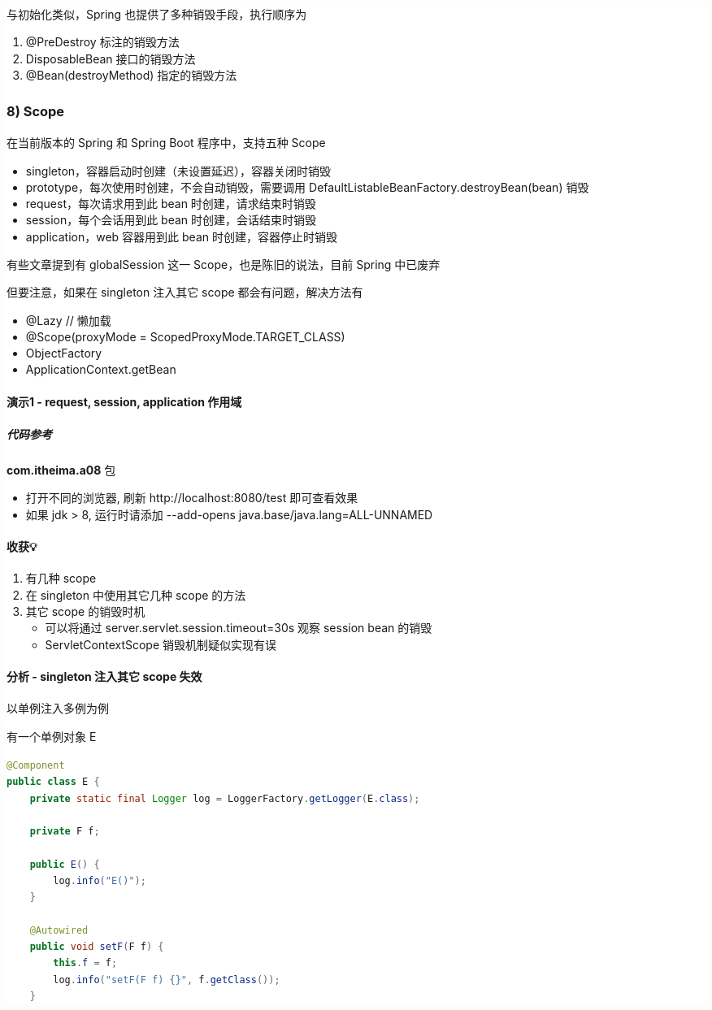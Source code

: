 与初始化类似，Spring 也提供了多种销毁手段，执行顺序为

1. @PreDestroy 标注的销毁方法
2. DisposableBean 接口的销毁方法
3. @Bean(destroyMethod) 指定的销毁方法



### 8) Scope 

在当前版本的 Spring 和 Spring Boot 程序中，支持五种 Scope

* singleton，容器启动时创建（未设置延迟），容器关闭时销毁
* prototype，每次使用时创建，不会自动销毁，需要调用 DefaultListableBeanFactory.destroyBean(bean) 销毁
* request，每次请求用到此 bean 时创建，请求结束时销毁
* session，每个会话用到此 bean 时创建，会话结束时销毁
* application，web 容器用到此 bean 时创建，容器停止时销毁

有些文章提到有 globalSession 这一 Scope，也是陈旧的说法，目前 Spring 中已废弃



但要注意，如果在 singleton 注入其它 scope 都会有问题，解决方法有

* @Lazy // 懒加载
* @Scope(proxyMode = ScopedProxyMode.TARGET_CLASS)
* ObjectFactory
* ApplicationContext.getBean



#### 演示1 - request, session, application 作用域

##### 代码参考 

**com.itheima.a08** 包

* 打开不同的浏览器, 刷新 http://localhost:8080/test 即可查看效果
* 如果 jdk > 8, 运行时请添加 --add-opens java.base/java.lang=ALL-UNNAMED

#### 收获💡

1. 有几种 scope
2. 在 singleton 中使用其它几种 scope 的方法
3. 其它 scope 的销毁时机
   * 可以将通过 server.servlet.session.timeout=30s 观察 session bean 的销毁
   * ServletContextScope 销毁机制疑似实现有误



#### 分析 - singleton 注入其它 scope 失效

以单例注入多例为例

有一个单例对象 E

```java
@Component
public class E {
    private static final Logger log = LoggerFactory.getLogger(E.class);

    private F f;

    public E() {
        log.info("E()");
    }

    @Autowired
    public void setF(F f) {
        this.f = f;
        log.info("setF(F f) {}", f.getClass());
    }

```